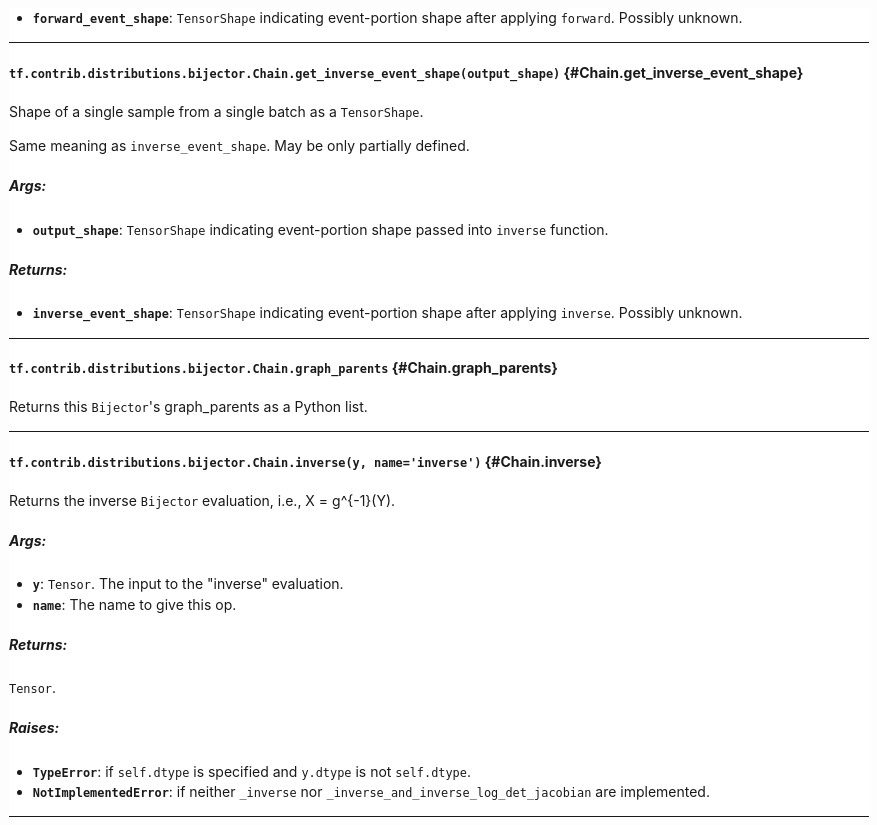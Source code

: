 *  <b>`forward_event_shape`</b>: `TensorShape` indicating event-portion shape after
    applying `forward`. Possibly unknown.


- - -

#### `tf.contrib.distributions.bijector.Chain.get_inverse_event_shape(output_shape)` {#Chain.get_inverse_event_shape}

Shape of a single sample from a single batch as a `TensorShape`.

Same meaning as `inverse_event_shape`. May be only partially defined.

##### Args:


*  <b>`output_shape`</b>: `TensorShape` indicating event-portion shape passed into
    `inverse` function.

##### Returns:


*  <b>`inverse_event_shape`</b>: `TensorShape` indicating event-portion shape after
    applying `inverse`. Possibly unknown.


- - -

#### `tf.contrib.distributions.bijector.Chain.graph_parents` {#Chain.graph_parents}

Returns this `Bijector`'s graph_parents as a Python list.


- - -

#### `tf.contrib.distributions.bijector.Chain.inverse(y, name='inverse')` {#Chain.inverse}

Returns the inverse `Bijector` evaluation, i.e., X = g^{-1}(Y).

##### Args:


*  <b>`y`</b>: `Tensor`. The input to the "inverse" evaluation.
*  <b>`name`</b>: The name to give this op.

##### Returns:

  `Tensor`.

##### Raises:


*  <b>`TypeError`</b>: if `self.dtype` is specified and `y.dtype` is not
    `self.dtype`.
*  <b>`NotImplementedError`</b>: if neither `_inverse` nor
    `_inverse_and_inverse_log_det_jacobian` are implemented.


- - -
